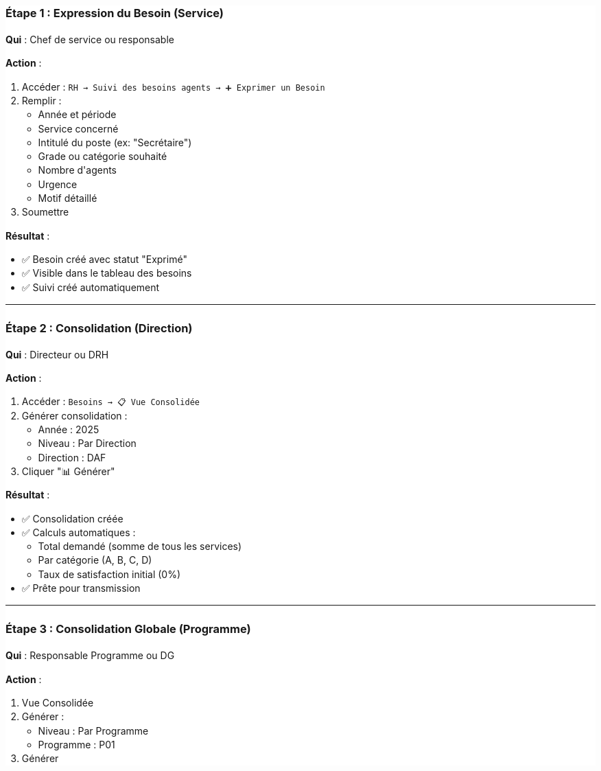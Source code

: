 ### **Étape 1 : Expression du Besoin (Service)**

**Qui** : Chef de service ou responsable

**Action** :
1. Accéder : `RH → Suivi des besoins agents → ➕ Exprimer un Besoin`
2. Remplir :
   - Année et période
   - Service concerné
   - Intitulé du poste (ex: "Secrétaire")
   - Grade ou catégorie souhaité
   - Nombre d'agents
   - Urgence
   - Motif détaillé
3. Soumettre

**Résultat** :
- ✅ Besoin créé avec statut "Exprimé"
- ✅ Visible dans le tableau des besoins
- ✅ Suivi créé automatiquement

---

### **Étape 2 : Consolidation (Direction)**

**Qui** : Directeur ou DRH

**Action** :
1. Accéder : `Besoins → 📋 Vue Consolidée`
2. Générer consolidation :
   - Année : 2025
   - Niveau : Par Direction
   - Direction : DAF
3. Cliquer "📊 Générer"

**Résultat** :
- ✅ Consolidation créée
- ✅ Calculs automatiques :
  - Total demandé (somme de tous les services)
  - Par catégorie (A, B, C, D)
  - Taux de satisfaction initial (0%)
- ✅ Prête pour transmission

---

### **Étape 3 : Consolidation Globale (Programme)**

**Qui** : Responsable Programme ou DG

**Action** :
1. Vue Consolidée
2. Générer :
   - Niveau : Par Programme
   - Programme : P01
3. Générer

